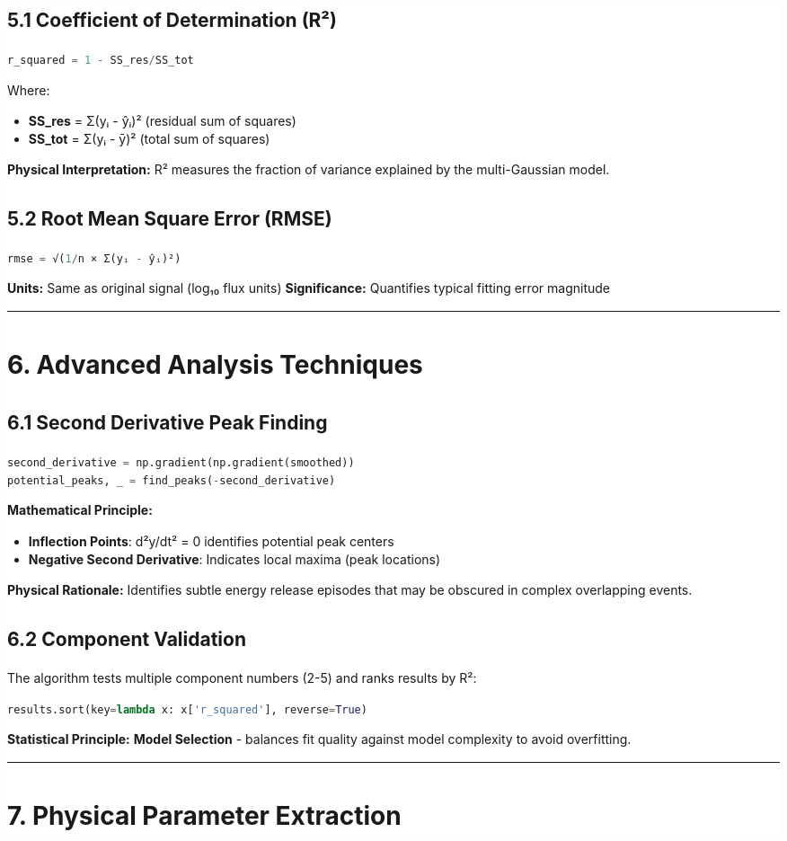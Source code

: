 ## 5.1 Coefficient of Determination (R²)

```python
r_squared = 1 - SS_res/SS_tot
```

Where:
- **SS_res** = Σ(yᵢ - ŷᵢ)² (residual sum of squares)
- **SS_tot** = Σ(yᵢ - ȳ)² (total sum of squares)

**Physical Interpretation:** R² measures the fraction of variance explained by the multi-Gaussian model.

## 5.2 Root Mean Square Error (RMSE)

```python
rmse = √(1/n × Σ(yᵢ - ŷᵢ)²)
```

**Units:** Same as original signal (log₁₀ flux units)
**Significance:** Quantifies typical fitting error magnitude

---

# 6. Advanced Analysis Techniques

## 6.1 Second Derivative Peak Finding

```python
second_derivative = np.gradient(np.gradient(smoothed))
potential_peaks, _ = find_peaks(-second_derivative)
```

**Mathematical Principle:** 
- **Inflection Points**: d²y/dt² = 0 identifies potential peak centers
- **Negative Second Derivative**: Indicates local maxima (peak locations)

**Physical Rationale:** Identifies subtle energy release episodes that may be obscured in complex overlapping events.

## 6.2 Component Validation

The algorithm tests multiple component numbers (2-5) and ranks results by R²:

```python
results.sort(key=lambda x: x['r_squared'], reverse=True)
```

**Statistical Principle:** **Model Selection** - balances fit quality against model complexity to avoid overfitting.

---

# 7. Physical Parameter Extraction
